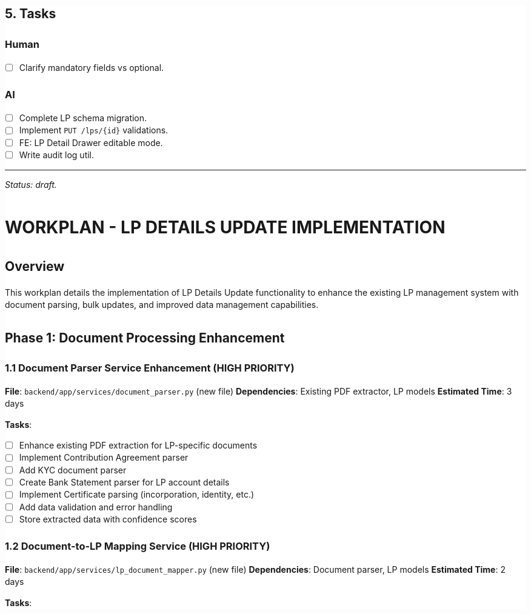 ## 5. Tasks

### Human

- [ ] Clarify mandatory fields vs optional.

### AI

- [ ] Complete LP schema migration.
- [ ] Implement `PUT /lps/{id}` validations.
- [ ] FE: LP Detail Drawer editable mode.
- [ ] Write audit log util.

---

_Status: draft._

# WORKPLAN - LP DETAILS UPDATE IMPLEMENTATION

## Overview

This workplan details the implementation of LP Details Update functionality to enhance the existing LP management system with document parsing, bulk updates, and improved data management capabilities.

## Phase 1: Document Processing Enhancement

### 1.1 Document Parser Service Enhancement (HIGH PRIORITY)

**File**: `backend/app/services/document_parser.py` (new file)
**Dependencies**: Existing PDF extractor, LP models
**Estimated Time**: 3 days

**Tasks**:

- [ ] Enhance existing PDF extraction for LP-specific documents
- [ ] Implement Contribution Agreement parser
- [ ] Add KYC document parser
- [ ] Create Bank Statement parser for LP account details
- [ ] Implement Certificate parsing (incorporation, identity, etc.)
- [ ] Add data validation and error handling
- [ ] Store extracted data with confidence scores

### 1.2 Document-to-LP Mapping Service (HIGH PRIORITY)

**File**: `backend/app/services/lp_document_mapper.py` (new file)
**Dependencies**: Document parser, LP models
**Estimated Time**: 2 days

**Tasks**:
